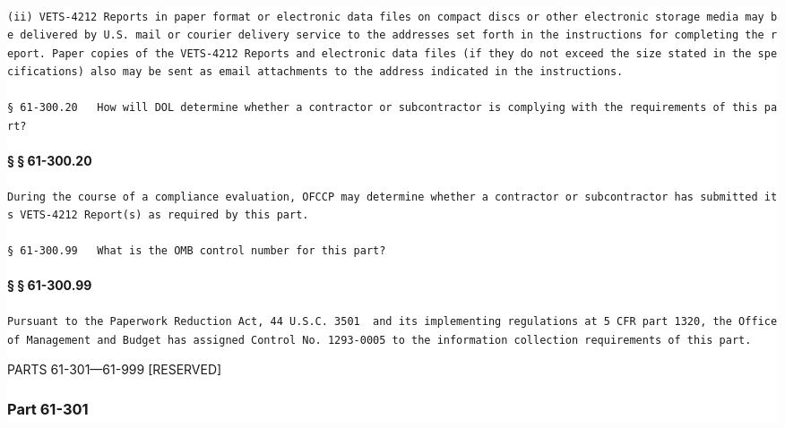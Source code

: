     (ii) VETS-4212 Reports in paper format or electronic data files on compact discs or other electronic storage media may be delivered by U.S. mail or courier delivery service to the addresses set forth in the instructions for completing the report. Paper copies of the VETS-4212 Reports and electronic data files (if they do not exceed the size stated in the specifications) also may be sent as email attachments to the address indicated in the instructions.

    § 61-300.20   How will DOL determine whether a contractor or subcontractor is complying with the requirements of this part?

#### § § 61-300.20

    During the course of a compliance evaluation, OFCCP may determine whether a contractor or subcontractor has submitted its VETS-4212 Report(s) as required by this part.

    § 61-300.99   What is the OMB control number for this part?

#### § § 61-300.99

    Pursuant to the Paperwork Reduction Act, 44 U.S.C. 3501  and its implementing regulations at 5 CFR part 1320, the Office of Management and Budget has assigned Control No. 1293-0005 to the information collection requirements of this part.

  PARTS 61-301—61-999 [RESERVED]

### Part 61-301

